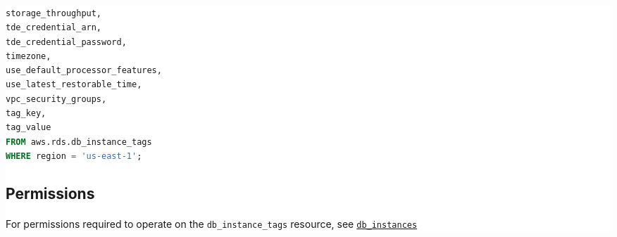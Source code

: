 ```sql
storage_throughput,
tde_credential_arn,
tde_credential_password,
timezone,
use_default_processor_features,
use_latest_restorable_time,
vpc_security_groups,
tag_key,
tag_value
FROM aws.rds.db_instance_tags
WHERE region = 'us-east-1';
```


## Permissions

For permissions required to operate on the <code>db_instance_tags</code> resource, see <a href="/providers/aws/rds/db_instances/#permissions"><code>db_instances</code></a>

